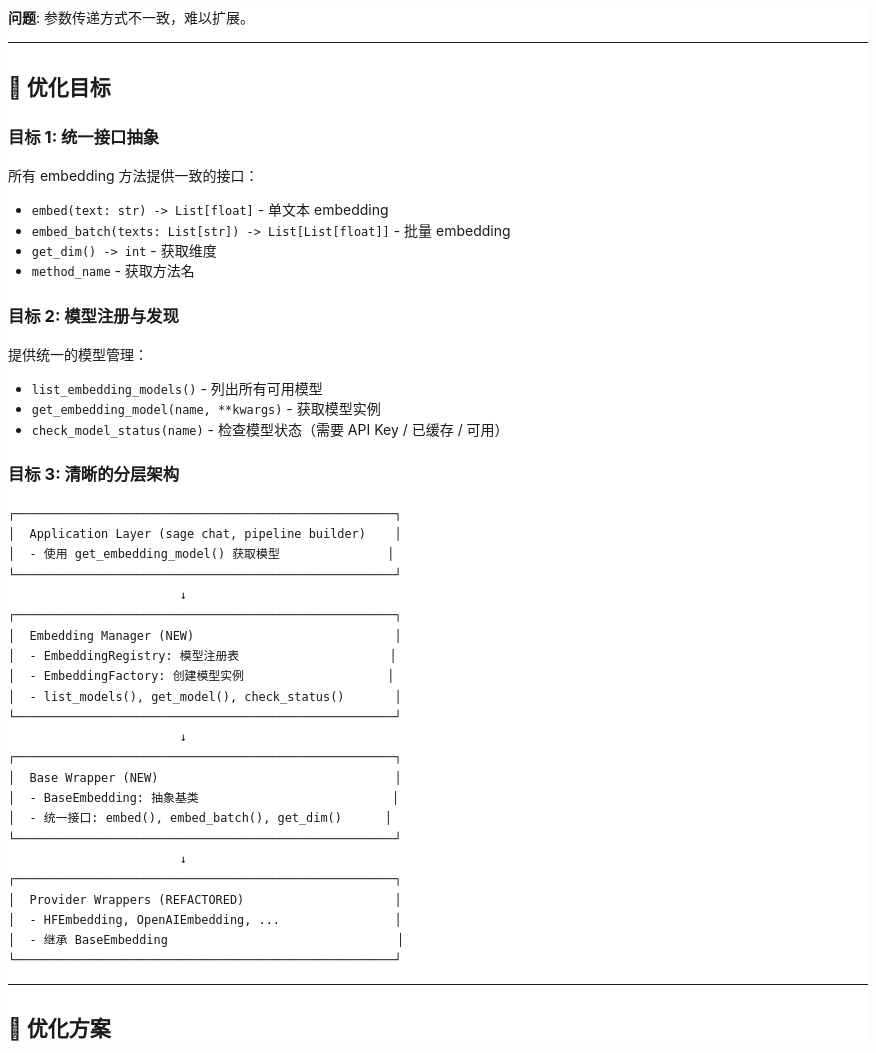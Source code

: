 **问题**: 参数传递方式不一致，难以扩展。

---

## 🎯 优化目标

### 目标 1: 统一接口抽象

所有 embedding 方法提供一致的接口：
- `embed(text: str) -> List[float]` - 单文本 embedding
- `embed_batch(texts: List[str]) -> List[List[float]]` - 批量 embedding
- `get_dim() -> int` - 获取维度
- `method_name` - 获取方法名

### 目标 2: 模型注册与发现

提供统一的模型管理：
- `list_embedding_models()` - 列出所有可用模型
- `get_embedding_model(name, **kwargs)` - 获取模型实例
- `check_model_status(name)` - 检查模型状态（需要 API Key / 已缓存 / 可用）

### 目标 3: 清晰的分层架构

```
┌─────────────────────────────────────────────────────┐
│  Application Layer (sage chat, pipeline builder)    │
│  - 使用 get_embedding_model() 获取模型               │
└─────────────────────────────────────────────────────┘
                        ↓
┌─────────────────────────────────────────────────────┐
│  Embedding Manager (NEW)                            │
│  - EmbeddingRegistry: 模型注册表                     │
│  - EmbeddingFactory: 创建模型实例                    │
│  - list_models(), get_model(), check_status()       │
└─────────────────────────────────────────────────────┘
                        ↓
┌─────────────────────────────────────────────────────┐
│  Base Wrapper (NEW)                                 │
│  - BaseEmbedding: 抽象基类                           │
│  - 统一接口: embed(), embed_batch(), get_dim()      │
└─────────────────────────────────────────────────────┘
                        ↓
┌─────────────────────────────────────────────────────┐
│  Provider Wrappers (REFACTORED)                     │
│  - HFEmbedding, OpenAIEmbedding, ...                │
│  - 继承 BaseEmbedding                                │
└─────────────────────────────────────────────────────┘
```

---

## 🚀 优化方案
